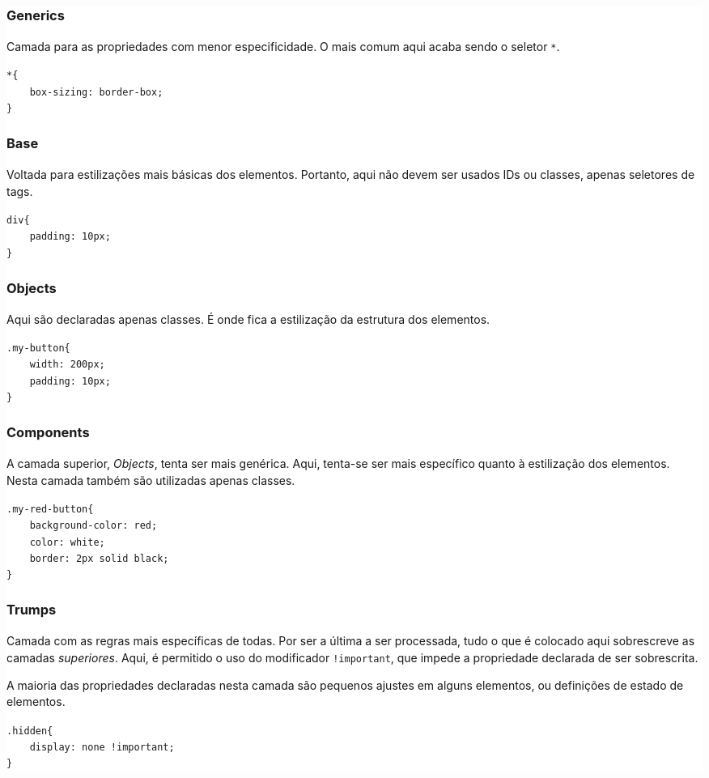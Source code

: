 ### Generics
Camada para as propriedades com menor especificidade.
O mais comum aqui acaba sendo o seletor `*`.
```
*{
	box-sizing: border-box;
}
```

### Base
Voltada para estilizações mais básicas dos elementos.
Portanto, aqui não devem ser usados IDs ou classes, apenas seletores de tags.
```
div{
	padding: 10px;
}
```

### Objects
Aqui são declaradas apenas classes.
É onde fica a estilização da estrutura dos elementos.
```
.my-button{
	width: 200px;
	padding: 10px;
}
```

### Components
A camada superior, _Objects_, tenta ser mais genérica.
Aqui, tenta-se ser mais específico quanto à estilização dos elementos.
Nesta camada também são utilizadas apenas classes.
```
.my-red-button{
	background-color: red;
	color: white;
	border: 2px solid black;
}
```

### Trumps
Camada com as regras mais específicas de todas.
Por ser a última a ser processada, tudo o que é colocado aqui sobrescreve as camadas _superiores_.
Aqui, é permitido o uso do modificador `!important`, que impede a propriedade declarada de ser
sobrescrita.

A maioria das propriedades declaradas nesta camada são pequenos ajustes em alguns elementos, ou
definições de estado de elementos.
```
.hidden{
	display: none !important;
}
```
